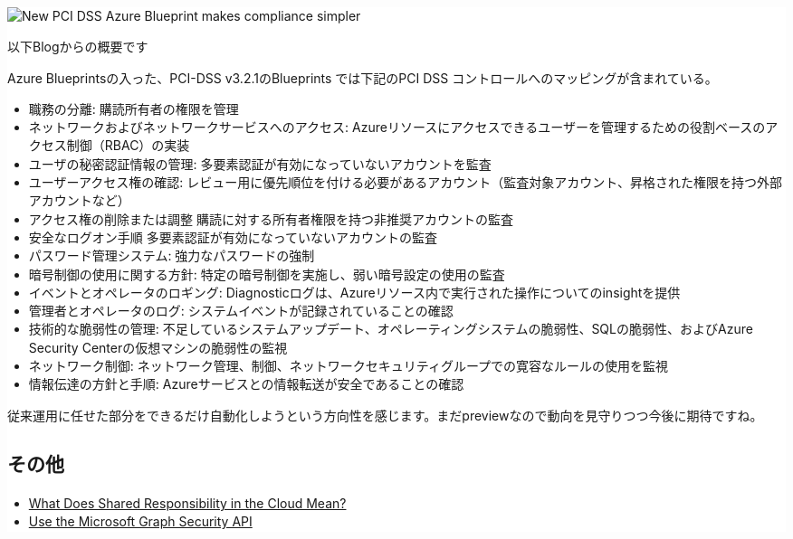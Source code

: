 ![New PCI DSS Azure Blueprint makes compliance simpler](/images/pcidss/newpcidssbp01.png)

以下Blogからの概要です

Azure Blueprintsの入った、PCI-DSS v3.2.1のBlueprints では下記のPCI DSS コントロールへのマッピングが含まれている。

- 職務の分離: 購読所有者の権限を管理
- ネットワークおよびネットワークサービスへのアクセス: Azureリソースにアクセスできるユーザーを管理するための役割ベースのアクセス制御（RBAC）の実装
- ユーザの秘密認証情報の管理: 多要素認証が有効になっていないアカウントを監査
- ユーザーアクセス権の確認: レビュー用に優先順位を付ける必要があるアカウント（監査対象アカウント、昇格された権限を持つ外部アカウントなど）
- アクセス権の削除または調整 購読に対する所有者権限を持つ非推奨アカウントの監査
- 安全なログオン手順 多要素認証が有効になっていないアカウントの監査
- パスワード管理システム: 強力なパスワードの強制
- 暗号制御の使用に関する方針: 特定の暗号制御を実施し、弱い暗号設定の使用の監査
- イベントとオペレータのロギング: Diagnosticログは、Azureリソース内で実行された操作についてのinsightを提供
- 管理者とオペレータのログ: システムイベントが記録されていることの確認
- 技術的な脆弱性の管理: 不足しているシステムアップデート、オペレーティングシステムの脆弱性、SQLの脆弱性、およびAzure Security Centerの仮想マシンの脆弱性の監視
- ネットワーク制御: ネットワーク管理、制御、ネットワークセキュリティグループでの寛容なルールの使用を監視
- 情報伝達の方針と手順: Azureサービスとの情報転送が安全であることの確認

従来運用に任せた部分をできるだけ自動化しようという方向性を感じます。まだpreviewなので動向を見守りつつ今後に期待ですね。

## その他

- [What Does Shared Responsibility in the Cloud Mean?](https://blogs.msdn.microsoft.com/azuresecurity/2016/04/18/what-does-shared-responsibility-in-the-cloud-mean/)
- [Use the Microsoft Graph Security API](https://docs.microsoft.com/en-us/graph/api/resources/security-api-overview?view=graph-rest-beta)
